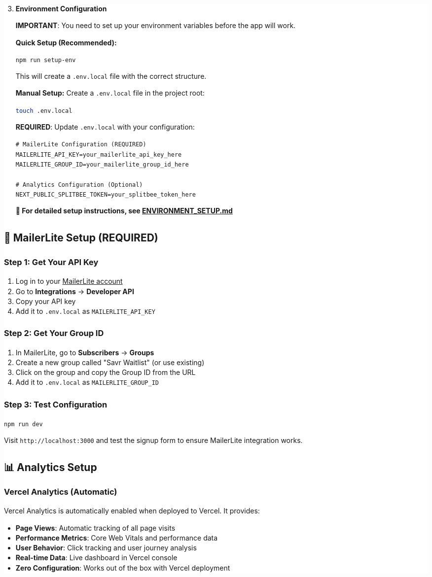 3. **Environment Configuration**
   
   **IMPORTANT**: You need to set up your environment variables before the app will work.
   
   **Quick Setup (Recommended):**
   ```bash
   npm run setup-env
   ```
   This will create a `.env.local` file with the correct structure.
   
   **Manual Setup:**
   Create a `.env.local` file in the project root:
   ```bash
   touch .env.local
   ```

   **REQUIRED**: Update `.env.local` with your configuration:
   ```env
   # MailerLite Configuration (REQUIRED)
   MAILERLITE_API_KEY=your_mailerlite_api_key_here
   MAILERLITE_GROUP_ID=your_mailerlite_group_id_here
   
   # Analytics Configuration (Optional)
   NEXT_PUBLIC_SPLITBEE_TOKEN=your_splitbee_token_here
   ```

   **📖 For detailed setup instructions, see [ENVIRONMENT_SETUP.md](./ENVIRONMENT_SETUP.md)**

## 🔑 MailerLite Setup (REQUIRED)

### Step 1: Get Your API Key
1. Log in to your [MailerLite account](https://app.mailerlite.com/)
2. Go to **Integrations** → **Developer API**
3. Copy your API key
4. Add it to `.env.local` as `MAILERLITE_API_KEY`

### Step 2: Get Your Group ID
1. In MailerLite, go to **Subscribers** → **Groups**
2. Create a new group called "Savr Waitlist" (or use existing)
3. Click on the group and copy the Group ID from the URL
4. Add it to `.env.local` as `MAILERLITE_GROUP_ID`

### Step 3: Test Configuration
```bash
npm run dev
```
Visit `http://localhost:3000` and test the signup form to ensure MailerLite integration works.

## 📊 Analytics Setup

### Vercel Analytics (Automatic)
Vercel Analytics is automatically enabled when deployed to Vercel. It provides:
- **Page Views**: Automatic tracking of all page visits
- **Performance Metrics**: Core Web Vitals and performance data
- **User Behavior**: Click tracking and user journey analysis
- **Real-time Data**: Live dashboard in Vercel console
- **Zero Configuration**: Works out of the box with Vercel deployment
